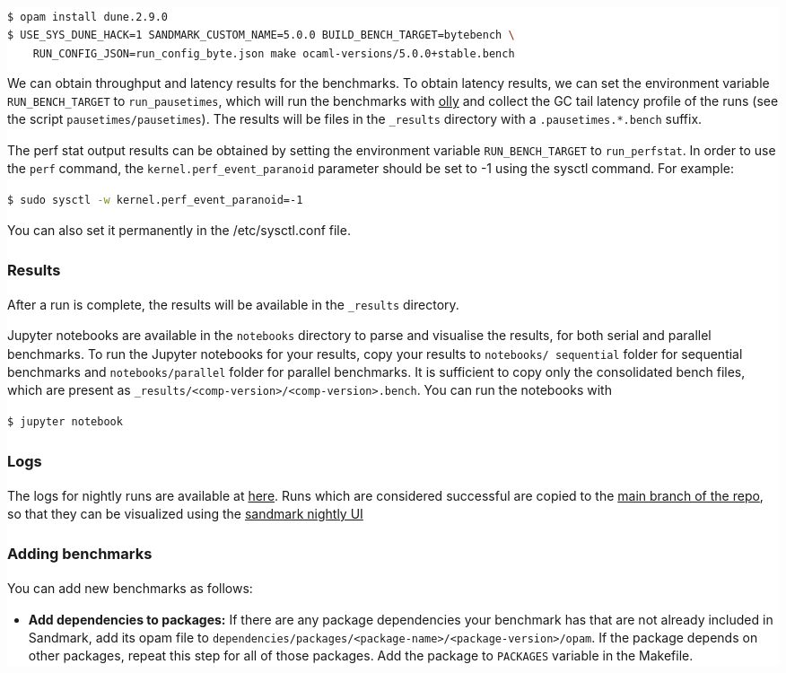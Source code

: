 ```bash
$ opam install dune.2.9.0
$ USE_SYS_DUNE_HACK=1 SANDMARK_CUSTOM_NAME=5.0.0 BUILD_BENCH_TARGET=bytebench \
    RUN_CONFIG_JSON=run_config_byte.json make ocaml-versions/5.0.0+stable.bench
```

We can obtain throughput and latency results for the benchmarks. To obtain
latency results, we can set the environment variable `RUN_BENCH_TARGET` to
`run_pausetimes`, which will run the benchmarks with
[olly](https://github.com/sadiqj/runtime_events_tools) and collect the GC tail
latency profile of the runs (see the script `pausetimes/pausetimes`).
The results will be files in the `_results` directory with a `.pausetimes.*.bench` suffix.

The perf stat output results can be obtained by setting the
environment variable `RUN_BENCH_TARGET` to `run_perfstat`. In order to
use the `perf` command, the `kernel.perf_event_paranoid` parameter
should be set to -1 using the sysctl command. For example:

```bash
$ sudo sysctl -w kernel.perf_event_paranoid=-1
```

You can also set it permanently in the /etc/sysctl.conf file.

### Results

After a run is complete, the results will be available in the `_results`
directory.

Jupyter notebooks are available in the `notebooks` directory to parse and
visualise the results, for both serial and parallel benchmarks. To run the
Jupyter notebooks for your results, copy your results to `notebooks/
sequential` folder for sequential benchmarks and `notebooks/parallel` folder
for parallel benchmarks. It is sufficient to copy only the consolidated
bench files, which are present as
`_results/<comp-version>/<comp-version>.bench`. You can run the notebooks
with

```
$ jupyter notebook
```

### Logs

The logs for nightly runs are available at
[here](https://github.com/ocaml-bench/sandmark-nightly/commits/testing). Runs
which are considered successful are copied to the [main branch of the
repo](https://github.com/ocaml-bench/sandmark-nightly/commits/main), so that
they can be visualized using the [sandmark nightly
UI](https://sandmark.tarides.com/)

### Adding benchmarks

You can add new benchmarks as follows:

 - **Add dependencies to packages:**
    If there are any package dependencies your benchmark has that are not
    already included in Sandmark, add its opam file to
    `dependencies/packages/<package-name>/<package-version>/opam`. If the
    package depends on other packages, repeat this step for all of those
    packages. Add the package to `PACKAGES` variable in the Makefile.
